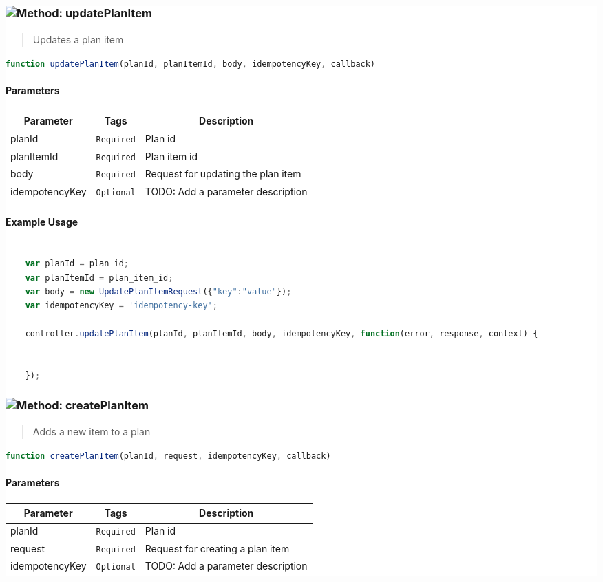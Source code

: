 

### <a name="update_plan_item"></a>![Method: ](https://apidocs.io/img/method.png ".PlansController.updatePlanItem") updatePlanItem

> Updates a plan item


```javascript
function updatePlanItem(planId, planItemId, body, idempotencyKey, callback)
```
#### Parameters

| Parameter | Tags | Description |
|-----------|------|-------------|
| planId |  ``` Required ```  | Plan id |
| planItemId |  ``` Required ```  | Plan item id |
| body |  ``` Required ```  | Request for updating the plan item |
| idempotencyKey |  ``` Optional ```  | TODO: Add a parameter description |



#### Example Usage

```javascript

    var planId = plan_id;
    var planItemId = plan_item_id;
    var body = new UpdatePlanItemRequest({"key":"value"});
    var idempotencyKey = 'idempotency-key';

    controller.updatePlanItem(planId, planItemId, body, idempotencyKey, function(error, response, context) {

    
    });
```



### <a name="create_plan_item"></a>![Method: ](https://apidocs.io/img/method.png ".PlansController.createPlanItem") createPlanItem

> Adds a new item to a plan


```javascript
function createPlanItem(planId, request, idempotencyKey, callback)
```
#### Parameters

| Parameter | Tags | Description |
|-----------|------|-------------|
| planId |  ``` Required ```  | Plan id |
| request |  ``` Required ```  | Request for creating a plan item |
| idempotencyKey |  ``` Optional ```  | TODO: Add a parameter description |
